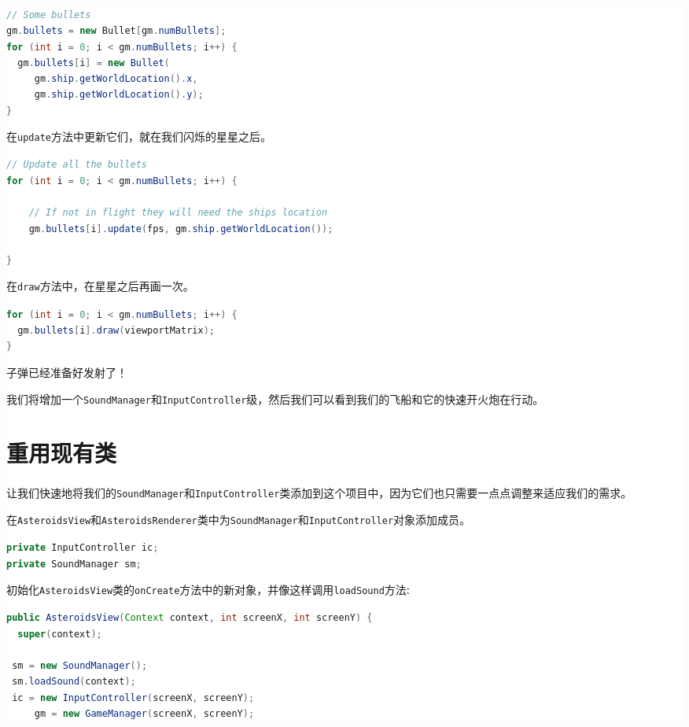 ```java
// Some bullets
gm.bullets = new Bullet[gm.numBullets];
for (int i = 0; i < gm.numBullets; i++) {
  gm.bullets[i] = new Bullet(
     gm.ship.getWorldLocation().x,
     gm.ship.getWorldLocation().y);
}
```

在`update`方法中更新它们，就在我们闪烁的星星之后。

```java
// Update all the bullets
for (int i = 0; i < gm.numBullets; i++) {

    // If not in flight they will need the ships location
    gm.bullets[i].update(fps, gm.ship.getWorldLocation());

}
```

在`draw`方法中，在星星之后再画一次。

```java
for (int i = 0; i < gm.numBullets; i++) {
  gm.bullets[i].draw(viewportMatrix);
}
```

子弹已经准备好发射了！

我们将增加一个`SoundManager`和`InputController`级，然后我们可以看到我们的飞船和它的快速开火炮在行动。

# 重用现有类

让我们快速地将我们的`SoundManager`和`InputController`类添加到这个项目中，因为它们也只需要一点点调整来适应我们的需求。

在`AsteroidsView`和`AsteroidsRenderer`类中为`SoundManager`和`InputController`对象添加成员。

```java
private InputController ic;
private SoundManager sm;
```

初始化`AsteroidsView`类的`onCreate`方法中的新对象，并像这样调用`loadSound`方法:

```java
public AsteroidsView(Context context, int screenX, int screenY) {
  super(context);

 sm = new SoundManager();
 sm.loadSound(context);
 ic = new InputController(screenX, screenY);
     gm = new GameManager(screenX, screenY);
```
